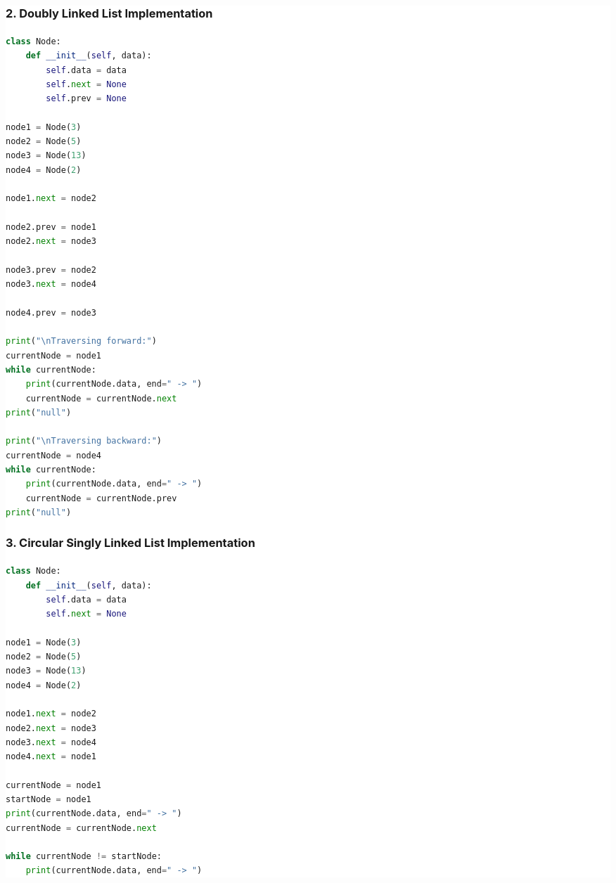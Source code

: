 ### 2. Doubly Linked List Implementation

```python
class Node:
    def __init__(self, data):
        self.data = data
        self.next = None
        self.prev = None
    
node1 = Node(3)
node2 = Node(5)
node3 = Node(13)
node4 = Node(2)

node1.next = node2

node2.prev = node1
node2.next = node3

node3.prev = node2
node3.next = node4

node4.prev = node3

print("\nTraversing forward:")
currentNode = node1
while currentNode:
    print(currentNode.data, end=" -> ")
    currentNode = currentNode.next
print("null")

print("\nTraversing backward:")
currentNode = node4
while currentNode:
    print(currentNode.data, end=" -> ")
    currentNode = currentNode.prev
print("null")
```

### 3. Circular Singly Linked List Implementation

```python
class Node:
    def __init__(self, data):
        self.data = data
        self.next = None
    
node1 = Node(3)
node2 = Node(5)
node3 = Node(13)
node4 = Node(2)

node1.next = node2
node2.next = node3
node3.next = node4
node4.next = node1

currentNode = node1
startNode = node1
print(currentNode.data, end=" -> ") 
currentNode = currentNode.next 

while currentNode != startNode:
    print(currentNode.data, end=" -> ")
```